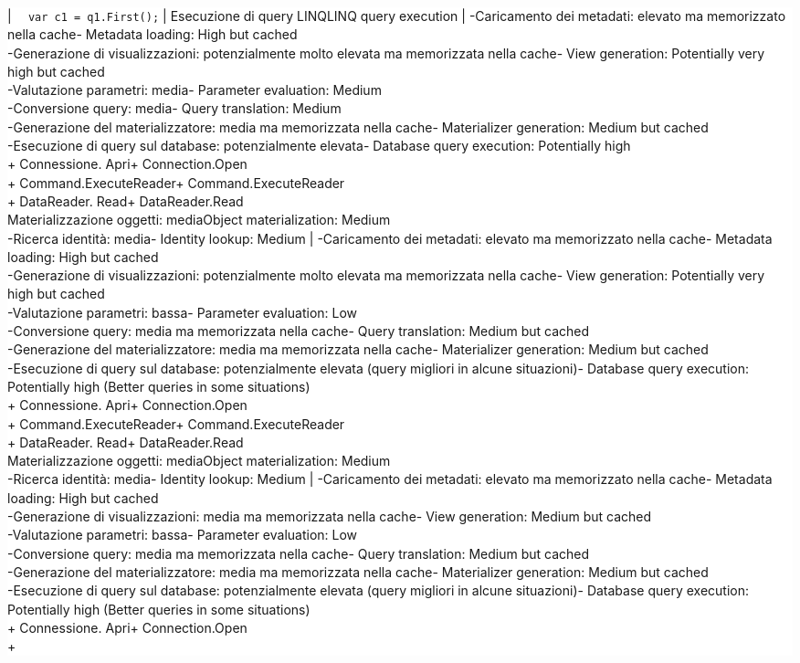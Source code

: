 | `  var c1 = q1.First();`                                                                             | <span data-ttu-id="c9e73-140">Esecuzione di query LINQ</span><span class="sxs-lookup"><span data-stu-id="c9e73-140">LINQ query execution</span></span>      | <span data-ttu-id="c9e73-141">-Caricamento dei metadati: elevato ma memorizzato nella cache</span><span class="sxs-lookup"><span data-stu-id="c9e73-141">- Metadata loading: High but cached</span></span> <br/> <span data-ttu-id="c9e73-142">-Generazione di visualizzazioni: potenzialmente molto elevata ma memorizzata nella cache</span><span class="sxs-lookup"><span data-stu-id="c9e73-142">- View generation: Potentially very high but cached</span></span> <br/> <span data-ttu-id="c9e73-143">-Valutazione parametri: media</span><span class="sxs-lookup"><span data-stu-id="c9e73-143">- Parameter evaluation: Medium</span></span> <br/> <span data-ttu-id="c9e73-144">-Conversione query: media</span><span class="sxs-lookup"><span data-stu-id="c9e73-144">- Query translation: Medium</span></span> <br/> <span data-ttu-id="c9e73-145">-Generazione del materializzatore: media ma memorizzata nella cache</span><span class="sxs-lookup"><span data-stu-id="c9e73-145">- Materializer generation: Medium but cached</span></span> <br/> <span data-ttu-id="c9e73-146">-Esecuzione di query sul database: potenzialmente elevata</span><span class="sxs-lookup"><span data-stu-id="c9e73-146">- Database query execution: Potentially high</span></span> <br/> <span data-ttu-id="c9e73-147">+ Connessione. Apri</span><span class="sxs-lookup"><span data-stu-id="c9e73-147">+ Connection.Open</span></span> <br/> <span data-ttu-id="c9e73-148">+ Command.ExecuteReader</span><span class="sxs-lookup"><span data-stu-id="c9e73-148">+ Command.ExecuteReader</span></span> <br/> <span data-ttu-id="c9e73-149">+ DataReader. Read</span><span class="sxs-lookup"><span data-stu-id="c9e73-149">+ DataReader.Read</span></span> <br/> <span data-ttu-id="c9e73-150">Materializzazione oggetti: media</span><span class="sxs-lookup"><span data-stu-id="c9e73-150">Object materialization: Medium</span></span> <br/> <span data-ttu-id="c9e73-151">-Ricerca identità: media</span><span class="sxs-lookup"><span data-stu-id="c9e73-151">- Identity lookup: Medium</span></span> | <span data-ttu-id="c9e73-152">-Caricamento dei metadati: elevato ma memorizzato nella cache</span><span class="sxs-lookup"><span data-stu-id="c9e73-152">- Metadata loading: High but cached</span></span> <br/> <span data-ttu-id="c9e73-153">-Generazione di visualizzazioni: potenzialmente molto elevata ma memorizzata nella cache</span><span class="sxs-lookup"><span data-stu-id="c9e73-153">- View generation: Potentially very high but cached</span></span> <br/> <span data-ttu-id="c9e73-154">-Valutazione parametri: bassa</span><span class="sxs-lookup"><span data-stu-id="c9e73-154">- Parameter evaluation: Low</span></span> <br/> <span data-ttu-id="c9e73-155">-Conversione query: media ma memorizzata nella cache</span><span class="sxs-lookup"><span data-stu-id="c9e73-155">- Query translation: Medium but cached</span></span> <br/> <span data-ttu-id="c9e73-156">-Generazione del materializzatore: media ma memorizzata nella cache</span><span class="sxs-lookup"><span data-stu-id="c9e73-156">- Materializer generation: Medium but cached</span></span> <br/> <span data-ttu-id="c9e73-157">-Esecuzione di query sul database: potenzialmente elevata (query migliori in alcune situazioni)</span><span class="sxs-lookup"><span data-stu-id="c9e73-157">- Database query execution: Potentially high (Better queries in some situations)</span></span> <br/> <span data-ttu-id="c9e73-158">+ Connessione. Apri</span><span class="sxs-lookup"><span data-stu-id="c9e73-158">+ Connection.Open</span></span> <br/> <span data-ttu-id="c9e73-159">+ Command.ExecuteReader</span><span class="sxs-lookup"><span data-stu-id="c9e73-159">+ Command.ExecuteReader</span></span> <br/> <span data-ttu-id="c9e73-160">+ DataReader. Read</span><span class="sxs-lookup"><span data-stu-id="c9e73-160">+ DataReader.Read</span></span> <br/> <span data-ttu-id="c9e73-161">Materializzazione oggetti: media</span><span class="sxs-lookup"><span data-stu-id="c9e73-161">Object materialization: Medium</span></span> <br/> <span data-ttu-id="c9e73-162">-Ricerca identità: media</span><span class="sxs-lookup"><span data-stu-id="c9e73-162">- Identity lookup: Medium</span></span> | <span data-ttu-id="c9e73-163">-Caricamento dei metadati: elevato ma memorizzato nella cache</span><span class="sxs-lookup"><span data-stu-id="c9e73-163">- Metadata loading: High but cached</span></span> <br/> <span data-ttu-id="c9e73-164">-Generazione di visualizzazioni: media ma memorizzata nella cache</span><span class="sxs-lookup"><span data-stu-id="c9e73-164">- View generation: Medium but cached</span></span> <br/> <span data-ttu-id="c9e73-165">-Valutazione parametri: bassa</span><span class="sxs-lookup"><span data-stu-id="c9e73-165">- Parameter evaluation: Low</span></span> <br/> <span data-ttu-id="c9e73-166">-Conversione query: media ma memorizzata nella cache</span><span class="sxs-lookup"><span data-stu-id="c9e73-166">- Query translation: Medium but cached</span></span> <br/> <span data-ttu-id="c9e73-167">-Generazione del materializzatore: media ma memorizzata nella cache</span><span class="sxs-lookup"><span data-stu-id="c9e73-167">- Materializer generation: Medium but cached</span></span> <br/> <span data-ttu-id="c9e73-168">-Esecuzione di query sul database: potenzialmente elevata (query migliori in alcune situazioni)</span><span class="sxs-lookup"><span data-stu-id="c9e73-168">- Database query execution: Potentially high (Better queries in some situations)</span></span> <br/> <span data-ttu-id="c9e73-169">+ Connessione. Apri</span><span class="sxs-lookup"><span data-stu-id="c9e73-169">+ Connection.Open</span></span> <br/> <span data-ttu-id="c9e73-170">+